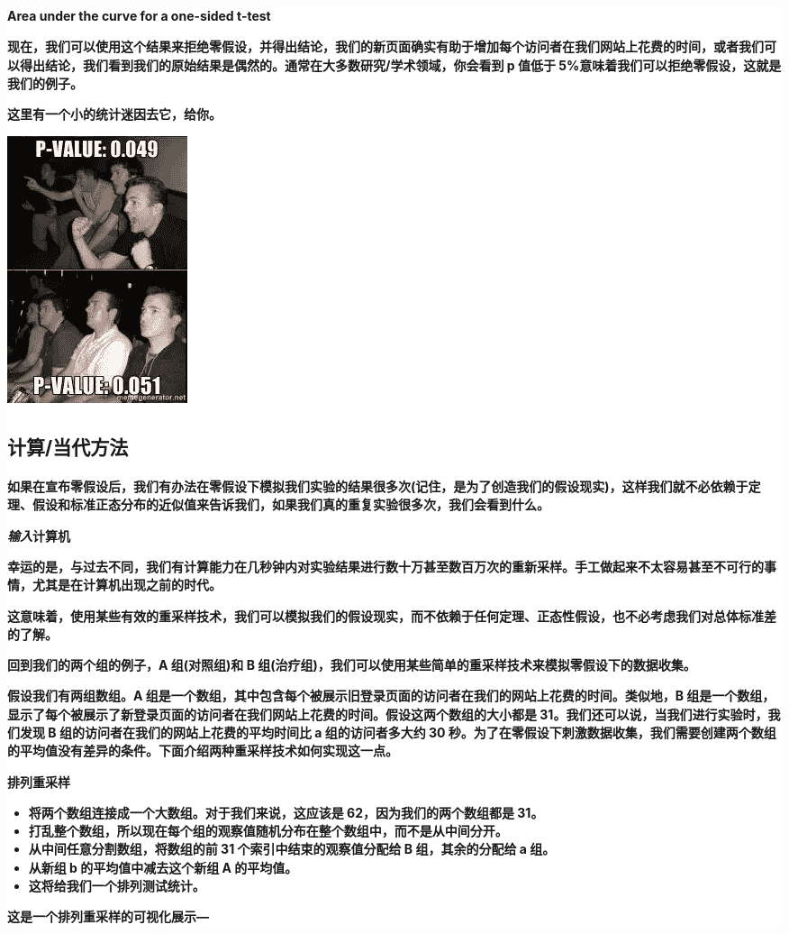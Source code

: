 **Area under the curve for a one-sided t-test**

**现在，我们可以使用这个结果来拒绝零假设，并得出结论，我们的新页面确实有助于增加每个访问者在我们网站上花费的时间，或者我们可以得出结论，我们看到我们的原始结果是偶然的。通常在大多数研究/学术领域，你会看到 p 值低于 5%意味着我们可以拒绝零假设，这就是我们的例子。**

**这里有一个小的统计迷因去它，给你。**

**![](img/7a13982aa8db77f7d4c38d3eafa1fd7b.png)**

## **计算/当代方法**

**如果在宣布零假设后，我们有办法在零假设下模拟我们实验的结果很多次(记住，是为了创造我们的假设现实)，这样我们就不必依赖于定理、假设和标准正态分布的近似值来告诉我们，如果我们真的重复实验很多次，我们会看到什么。**

***输入*计算机**

**幸运的是，与过去不同，我们有计算能力在几秒钟内对实验结果进行数十万甚至数百万次的重新采样。手工做起来不太容易甚至不可行的事情，尤其是在计算机出现之前的时代。**

**这意味着，使用某些有效的重采样技术，我们可以模拟我们的假设现实，而不依赖于任何定理、正态性假设，也不必考虑我们对总体标准差的了解。**

**回到我们的两个组的例子，A 组(对照组)和 B 组(治疗组)，我们可以使用某些简单的重采样技术来模拟零假设下的数据收集。**

**假设我们有两组数组。A 组是一个数组，其中包含每个被展示旧登录页面的访问者在我们的网站上花费的时间。类似地，B 组是一个数组，显示了每个被展示了新登录页面的访问者在我们网站上花费的时间。假设这两个数组的大小都是 31。我们还可以说，当我们进行实验时，我们发现 B 组的访问者在我们的网站上花费的平均时间比 a 组的访问者多大约 30 秒。为了在零假设下刺激数据收集，我们需要创建两个数组的平均值没有差异的条件。下面介绍两种重采样技术如何实现这一点。**

****排列重采样****

*   **将两个数组连接成一个大数组。对于我们来说，这应该是 62，因为我们的两个数组都是 31。**
*   **打乱整个数组，所以现在每个组的观察值随机分布在整个数组中，而不是从中间分开。**
*   **从中间任意分割数组，将数组的前 31 个索引中结束的观察值分配给 B 组，其余的分配给 a 组。**
*   **从新组 b 的平均值中减去这个新组 A 的平均值。**
*   **这将给我们一个排列测试统计。**

**这是一个排列重采样的可视化展示—**
